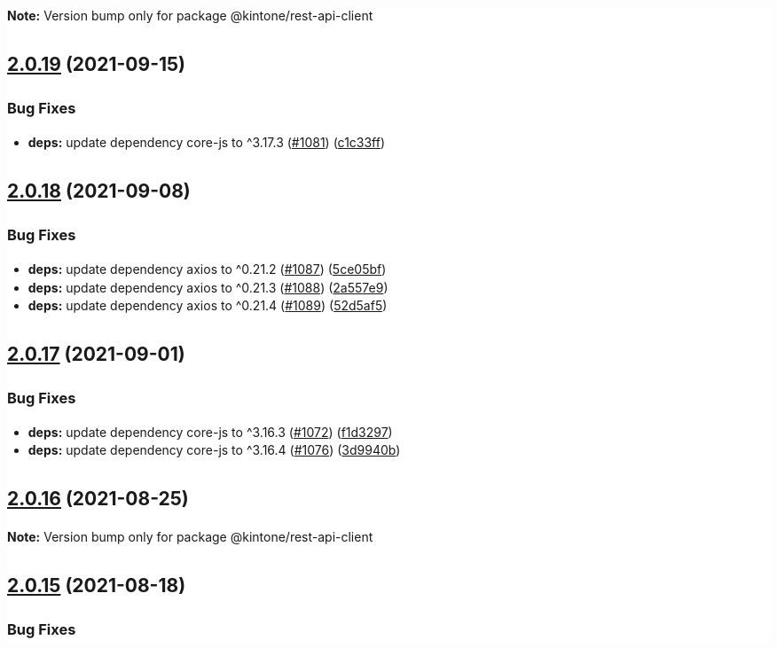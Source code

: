 **Note:** Version bump only for package @kintone/rest-api-client

## [2.0.19](https://github.com/kintone/js-sdk/compare/@kintone/rest-api-client@2.0.18...@kintone/rest-api-client@2.0.19) (2021-09-15)

### Bug Fixes

- **deps:** update dependency core-js to ^3.17.3 ([#1081](https://github.com/kintone/js-sdk/issues/1081)) ([c1c33ff](https://github.com/kintone/js-sdk/commit/c1c33ff80bd1ffab091a267482b2f0cc888d0f10))

## [2.0.18](https://github.com/kintone/js-sdk/compare/@kintone/rest-api-client@2.0.17...@kintone/rest-api-client@2.0.18) (2021-09-08)

### Bug Fixes

- **deps:** update dependency axios to ^0.21.2 ([#1087](https://github.com/kintone/js-sdk/issues/1087)) ([5ce05bf](https://github.com/kintone/js-sdk/commit/5ce05bfb331765ff23e05eb6fca96f6ba6519f1d))
- **deps:** update dependency axios to ^0.21.3 ([#1088](https://github.com/kintone/js-sdk/issues/1088)) ([2a557e9](https://github.com/kintone/js-sdk/commit/2a557e979e4260752d72645a522ec19d9d7107c3))
- **deps:** update dependency axios to ^0.21.4 ([#1089](https://github.com/kintone/js-sdk/issues/1089)) ([52d5af5](https://github.com/kintone/js-sdk/commit/52d5af5dc216eb65f677ab1f6dbe40b24ce6cb9d))

## [2.0.17](https://github.com/kintone/js-sdk/compare/@kintone/rest-api-client@2.0.16...@kintone/rest-api-client@2.0.17) (2021-09-01)

### Bug Fixes

- **deps:** update dependency core-js to ^3.16.3 ([#1072](https://github.com/kintone/js-sdk/issues/1072)) ([f1d3297](https://github.com/kintone/js-sdk/commit/f1d32976717cf2ac23f6d4fd2ea5376a84ac8c3a))
- **deps:** update dependency core-js to ^3.16.4 ([#1076](https://github.com/kintone/js-sdk/issues/1076)) ([3d9940b](https://github.com/kintone/js-sdk/commit/3d9940beda489b0f8882fb8155c2324b2f7b133b))

## [2.0.16](https://github.com/kintone/js-sdk/compare/@kintone/rest-api-client@2.0.15...@kintone/rest-api-client@2.0.16) (2021-08-25)

**Note:** Version bump only for package @kintone/rest-api-client

## [2.0.15](https://github.com/kintone/js-sdk/compare/@kintone/rest-api-client@2.0.14...@kintone/rest-api-client@2.0.15) (2021-08-18)

### Bug Fixes
